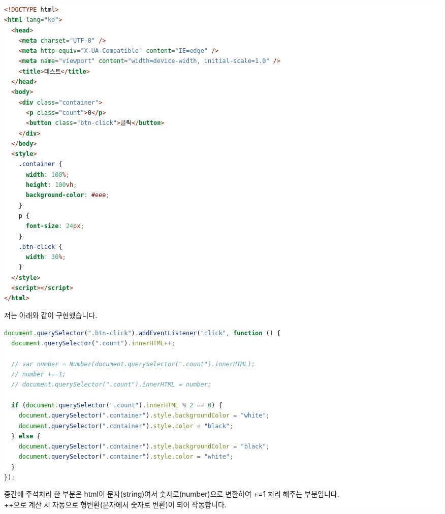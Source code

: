 ```html
<!DOCTYPE html>
<html lang="ko">
  <head>
    <meta charset="UTF-8" />
    <meta http-equiv="X-UA-Compatible" content="IE=edge" />
    <meta name="viewport" content="width=device-width, initial-scale=1.0" />
    <title>테스트</title>
  </head>
  <body>
    <div class="container">
      <p class="count">0</p>
      <button class="btn-click">클릭</button>
    </div>
  </body>
  <style>
    .container {
      width: 100%;
      height: 100vh;
      background-color: #eee;
    }
    p {
      font-size: 24px;
    }
    .btn-click {
      width: 30%;
    }
  </style>
  <script></script>
</html>
```

저는 아래와 같이 구현했습니다.

```javascript
document.querySelector(".btn-click").addEventListener("click", function () {
  document.querySelector(".count").innerHTML++;

  // var number = Number(document.querySelector(".count").innerHTML);
  // number += 1;
  // document.querySelector(".count").innerHTML = number;

  if (document.querySelector(".count").innerHTML % 2 == 0) {
    document.querySelector(".container").style.backgroundColor = "white";
    document.querySelector(".container").style.color = "black";
  } else {
    document.querySelector(".container").style.backgroundColor = "black";
    document.querySelector(".container").style.color = "white";
  }
});
```

중간에 주석처리 한 부분은 html이 문자(string)여서 숫자로(number)으로 변환하여 +=1 처리 해주는 부분입니다.  
++으로 계산 시 자동으로 형변환(문자에서 숫자로 변환)이 되어 작동합니다.
